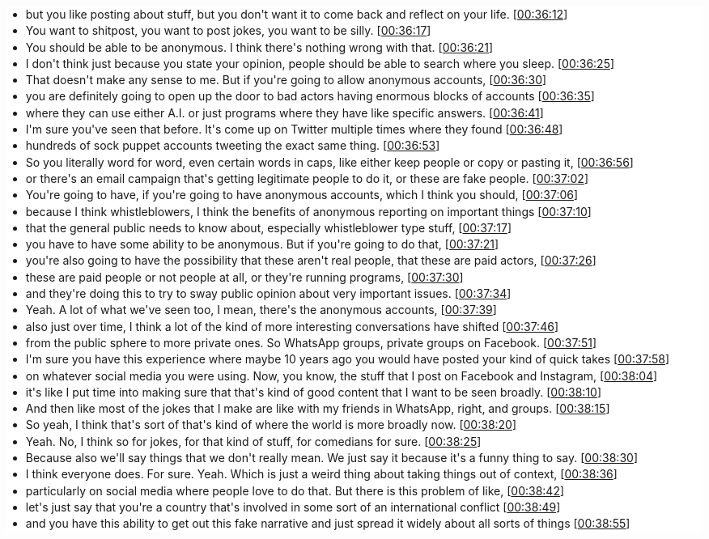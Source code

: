 *  but you like posting about stuff, but you don't want it to come back and reflect on your life. [[00:36:12](https://www.youtube.com/watch?v=7k1ehaE0bdU&t=2172.0s)]
*  You want to shitpost, you want to post jokes, you want to be silly. [[00:36:17](https://www.youtube.com/watch?v=7k1ehaE0bdU&t=2177.0s)]
*  You should be able to be anonymous. I think there's nothing wrong with that. [[00:36:21](https://www.youtube.com/watch?v=7k1ehaE0bdU&t=2181.0s)]
*  I don't think just because you state your opinion, people should be able to search where you sleep. [[00:36:25](https://www.youtube.com/watch?v=7k1ehaE0bdU&t=2185.0s)]
*  That doesn't make any sense to me. But if you're going to allow anonymous accounts, [[00:36:30](https://www.youtube.com/watch?v=7k1ehaE0bdU&t=2190.0s)]
*  you are definitely going to open up the door to bad actors having enormous blocks of accounts [[00:36:35](https://www.youtube.com/watch?v=7k1ehaE0bdU&t=2195.0s)]
*  where they can use either A.I. or just programs where they have like specific answers. [[00:36:41](https://www.youtube.com/watch?v=7k1ehaE0bdU&t=2201.0s)]
*  I'm sure you've seen that before. It's come up on Twitter multiple times where they found [[00:36:48](https://www.youtube.com/watch?v=7k1ehaE0bdU&t=2208.0s)]
*  hundreds of sock puppet accounts tweeting the exact same thing. [[00:36:53](https://www.youtube.com/watch?v=7k1ehaE0bdU&t=2213.0s)]
*  So you literally word for word, even certain words in caps, like either keep people or copy or pasting it, [[00:36:56](https://www.youtube.com/watch?v=7k1ehaE0bdU&t=2216.0s)]
*  or there's an email campaign that's getting legitimate people to do it, or these are fake people. [[00:37:02](https://www.youtube.com/watch?v=7k1ehaE0bdU&t=2222.0s)]
*  You're going to have, if you're going to have anonymous accounts, which I think you should, [[00:37:06](https://www.youtube.com/watch?v=7k1ehaE0bdU&t=2226.0s)]
*  because I think whistleblowers, I think the benefits of anonymous reporting on important things [[00:37:10](https://www.youtube.com/watch?v=7k1ehaE0bdU&t=2230.0s)]
*  that the general public needs to know about, especially whistleblower type stuff, [[00:37:17](https://www.youtube.com/watch?v=7k1ehaE0bdU&t=2237.0s)]
*  you have to have some ability to be anonymous. But if you're going to do that, [[00:37:21](https://www.youtube.com/watch?v=7k1ehaE0bdU&t=2241.0s)]
*  you're also going to have the possibility that these aren't real people, that these are paid actors, [[00:37:26](https://www.youtube.com/watch?v=7k1ehaE0bdU&t=2246.0s)]
*  these are paid people or not people at all, or they're running programs, [[00:37:30](https://www.youtube.com/watch?v=7k1ehaE0bdU&t=2250.0s)]
*  and they're doing this to try to sway public opinion about very important issues. [[00:37:34](https://www.youtube.com/watch?v=7k1ehaE0bdU&t=2254.0s)]
*  Yeah. A lot of what we've seen too, I mean, there's the anonymous accounts, [[00:37:39](https://www.youtube.com/watch?v=7k1ehaE0bdU&t=2259.0s)]
*  also just over time, I think a lot of the kind of more interesting conversations have shifted [[00:37:46](https://www.youtube.com/watch?v=7k1ehaE0bdU&t=2266.0s)]
*  from the public sphere to more private ones. So WhatsApp groups, private groups on Facebook. [[00:37:51](https://www.youtube.com/watch?v=7k1ehaE0bdU&t=2271.0s)]
*  I'm sure you have this experience where maybe 10 years ago you would have posted your kind of quick takes [[00:37:58](https://www.youtube.com/watch?v=7k1ehaE0bdU&t=2278.0s)]
*  on whatever social media you were using. Now, you know, the stuff that I post on Facebook and Instagram, [[00:38:04](https://www.youtube.com/watch?v=7k1ehaE0bdU&t=2284.0s)]
*  it's like I put time into making sure that that's kind of good content that I want to be seen broadly. [[00:38:10](https://www.youtube.com/watch?v=7k1ehaE0bdU&t=2290.0s)]
*  And then like most of the jokes that I make are like with my friends in WhatsApp, right, and groups. [[00:38:15](https://www.youtube.com/watch?v=7k1ehaE0bdU&t=2295.0s)]
*  So yeah, I think that's sort of that's kind of where the world is more broadly now. [[00:38:20](https://www.youtube.com/watch?v=7k1ehaE0bdU&t=2300.0s)]
*  Yeah. No, I think so for jokes, for that kind of stuff, for comedians for sure. [[00:38:25](https://www.youtube.com/watch?v=7k1ehaE0bdU&t=2305.0s)]
*  Because also we'll say things that we don't really mean. We just say it because it's a funny thing to say. [[00:38:30](https://www.youtube.com/watch?v=7k1ehaE0bdU&t=2310.0s)]
*  I think everyone does. For sure. Yeah. Which is just a weird thing about taking things out of context, [[00:38:36](https://www.youtube.com/watch?v=7k1ehaE0bdU&t=2316.0s)]
*  particularly on social media where people love to do that. But there is this problem of like, [[00:38:42](https://www.youtube.com/watch?v=7k1ehaE0bdU&t=2322.0s)]
*  let's just say that you're a country that's involved in some sort of an international conflict [[00:38:49](https://www.youtube.com/watch?v=7k1ehaE0bdU&t=2329.0s)]
*  and you have this ability to get out this fake narrative and just spread it widely about all sorts of things [[00:38:55](https://www.youtube.com/watch?v=7k1ehaE0bdU&t=2335.0s)]